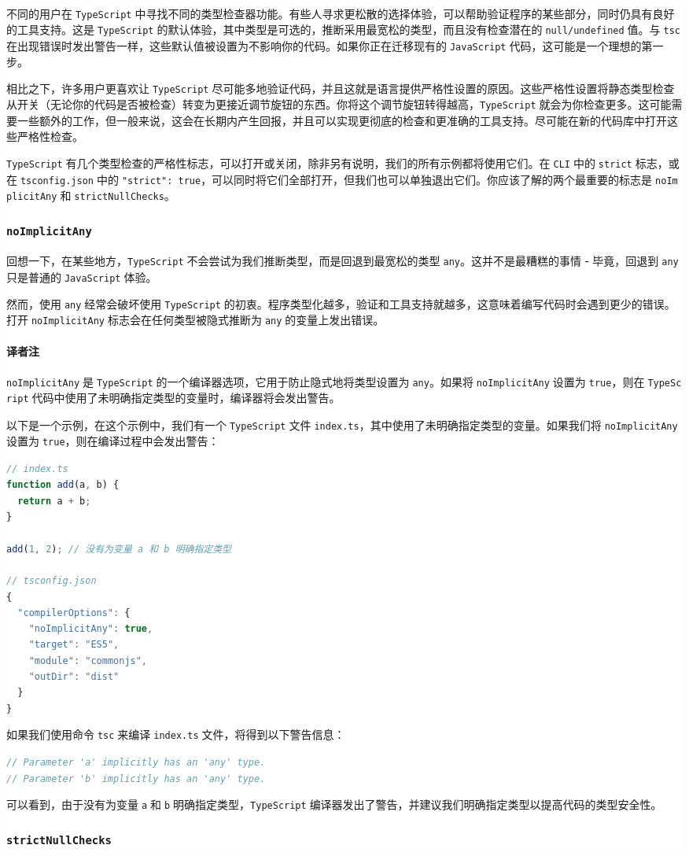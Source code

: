 不同的用户在 `TypeScript` 中寻找不同的类型检查器功能。有些人寻求更松散的选择体验，可以帮助验证程序的某些部分，同时仍具有良好的工具支持。这是 `TypeScript` 的默认体验，其中类型是可选的，推断采用最宽松的类型，而且没有检查潜在的 `null/undefined` 值。与 `tsc` 在出现错误时发出警告一样，这些默认值被设置为不影响你的代码。如果你正在迁移现有的 `JavaScript` 代码，这可能是一个理想的第一步。

相比之下，许多用户更喜欢让 `TypeScript` 尽可能多地验证代码，并且这就是语言提供严格性设置的原因。这些严格性设置将静态类型检查从开关（无论你的代码是否被检查）转变为更接近调节旋钮的东西。你将这个调节旋钮转得越高，`TypeScript` 就会为你检查更多。这可能需要一些额外的工作，但一般来说，这会在长期内产生回报，并且可以实现更彻底的检查和更准确的工具支持。尽可能在新的代码库中打开这些严格性检查。

`TypeScript` 有几个类型检查的严格性标志，可以打开或关闭，除非另有说明，我们的所有示例都将使用它们。在 `CLI` 中的 `strict` 标志，或在 `tsconfig.json` 中的 `"strict": true`，可以同时将它们全部打开，但我们也可以单独退出它们。你应该了解的两个最重要的标志是 `noImplicitAny` 和 `strictNullChecks`。

### `noImplicitAny`

回想一下，在某些地方，`TypeScript` 不会尝试为我们推断类型，而是回退到最宽松的类型 `any`。这并不是最糟糕的事情 - 毕竟，回退到 `any` 只是普通的 `JavaScript` 体验。

然而，使用 `any` 经常会破坏使用 `TypeScript` 的初衷。程序类型化越多，验证和工具支持就越多，这意味着编写代码时会遇到更少的错误。打开 `noImplicitAny` 标志会在任何类型被隐式推断为 `any` 的变量上发出错误。

#### 译者注

`noImplicitAny` 是 `TypeScript` 的一个编译器选项，它用于防止隐式地将类型设置为 `any`。如果将 `noImplicitAny` 设置为 `true`，则在 `TypeScript` 代码中使用了未明确指定类型的变量时，编译器将会发出警告。

以下是一个示例，在这个示例中，我们有一个 `TypeScript` 文件 `index.ts`，其中使用了未明确指定类型的变量。如果我们将 `noImplicitAny` 设置为 `true`，则在编译过程中会发出警告：

```ts
// index.ts
function add(a, b) {
  return a + b;
}

add(1, 2); // 没有为变量 a 和 b 明确指定类型

// tsconfig.json
{
  "compilerOptions": {
    "noImplicitAny": true,
    "target": "ES5",
    "module": "commonjs",
    "outDir": "dist"
  }
}

```

如果我们使用命令 `tsc` 来编译 `index.ts` 文件，将得到以下警告信息：

```ts
// Parameter 'a' implicitly has an 'any' type.
// Parameter 'b' implicitly has an 'any' type.
```

可以看到，由于没有为变量 `a` 和 `b` 明确指定类型，`TypeScript` 编译器发出了警告，并建议我们明确指定类型以提高代码的类型安全性。

### `strictNullChecks`
